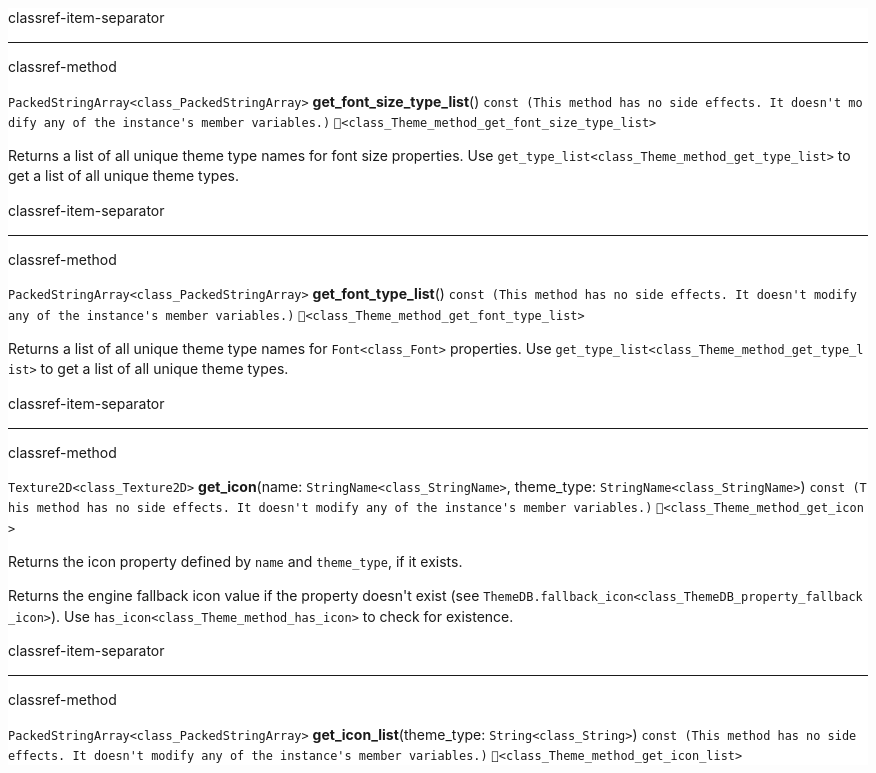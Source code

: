 classref-item-separator

------------------------------------------------------------------------

classref-method

`PackedStringArray<class_PackedStringArray>`
**get\_font\_size\_type\_list**()
`const (This method has no side effects. It doesn't modify any of the instance's member variables.)`
`🔗<class_Theme_method_get_font_size_type_list>`

Returns a list of all unique theme type names for font size properties.
Use `get_type_list<class_Theme_method_get_type_list>` to get a list of
all unique theme types.

classref-item-separator

------------------------------------------------------------------------

classref-method

`PackedStringArray<class_PackedStringArray>` **get\_font\_type\_list**()
`const (This method has no side effects. It doesn't modify any of the instance's member variables.)`
`🔗<class_Theme_method_get_font_type_list>`

Returns a list of all unique theme type names for `Font<class_Font>`
properties. Use `get_type_list<class_Theme_method_get_type_list>` to get
a list of all unique theme types.

classref-item-separator

------------------------------------------------------------------------

classref-method

`Texture2D<class_Texture2D>` **get\_icon**(name:
`StringName<class_StringName>`, theme\_type:
`StringName<class_StringName>`)
`const (This method has no side effects. It doesn't modify any of the instance's member variables.)`
`🔗<class_Theme_method_get_icon>`

Returns the icon property defined by `name` and `theme_type`, if it
exists.

Returns the engine fallback icon value if the property doesn't exist
(see `ThemeDB.fallback_icon<class_ThemeDB_property_fallback_icon>`). Use
`has_icon<class_Theme_method_has_icon>` to check for existence.

classref-item-separator

------------------------------------------------------------------------

classref-method

`PackedStringArray<class_PackedStringArray>`
**get\_icon\_list**(theme\_type: `String<class_String>`)
`const (This method has no side effects. It doesn't modify any of the instance's member variables.)`
`🔗<class_Theme_method_get_icon_list>`
